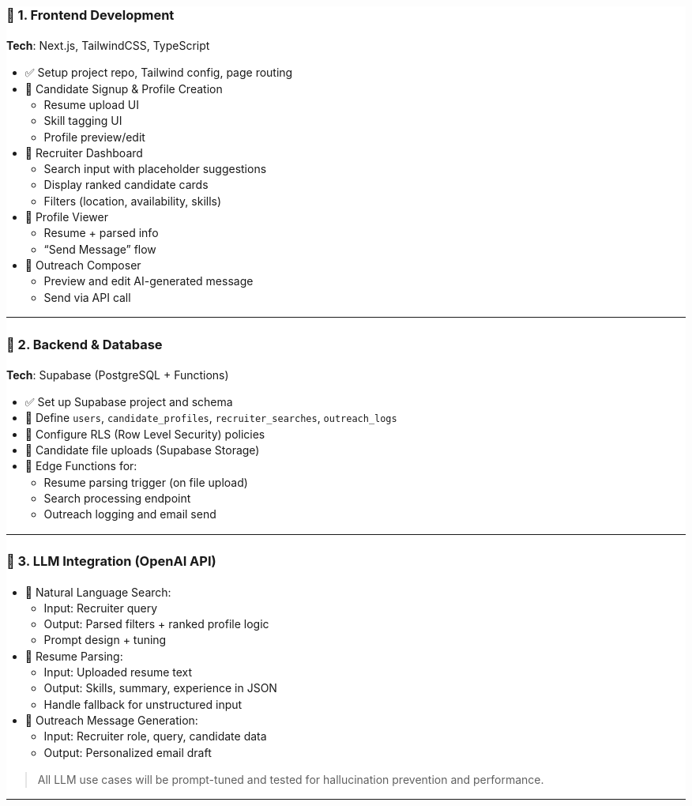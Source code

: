 ### 🔹 1. Frontend Development

**Tech**: Next.js, TailwindCSS, TypeScript

- ✅ Setup project repo, Tailwind config, page routing
- 🔸 Candidate Signup & Profile Creation
  - Resume upload UI
  - Skill tagging UI
  - Profile preview/edit
- 🔸 Recruiter Dashboard
  - Search input with placeholder suggestions
  - Display ranked candidate cards
  - Filters (location, availability, skills)
- 🔸 Profile Viewer
  - Resume + parsed info
  - “Send Message” flow
- 🔸 Outreach Composer
  - Preview and edit AI-generated message
  - Send via API call

---

### 🔹 2. Backend & Database

**Tech**: Supabase (PostgreSQL + Functions)

- ✅ Set up Supabase project and schema
- 🔸 Define `users`, `candidate_profiles`, `recruiter_searches`, `outreach_logs`
- 🔸 Configure RLS (Row Level Security) policies
- 🔸 Candidate file uploads (Supabase Storage)
- 🔸 Edge Functions for:
  - Resume parsing trigger (on file upload)
  - Search processing endpoint
  - Outreach logging and email send

---

### 🔹 3. LLM Integration (OpenAI API)

- 🔸 Natural Language Search:
  - Input: Recruiter query
  - Output: Parsed filters + ranked profile logic
  - Prompt design + tuning
- 🔸 Resume Parsing:
  - Input: Uploaded resume text
  - Output: Skills, summary, experience in JSON
  - Handle fallback for unstructured input
- 🔸 Outreach Message Generation:
  - Input: Recruiter role, query, candidate data
  - Output: Personalized email draft

> All LLM use cases will be prompt-tuned and tested for hallucination prevention and performance.

---